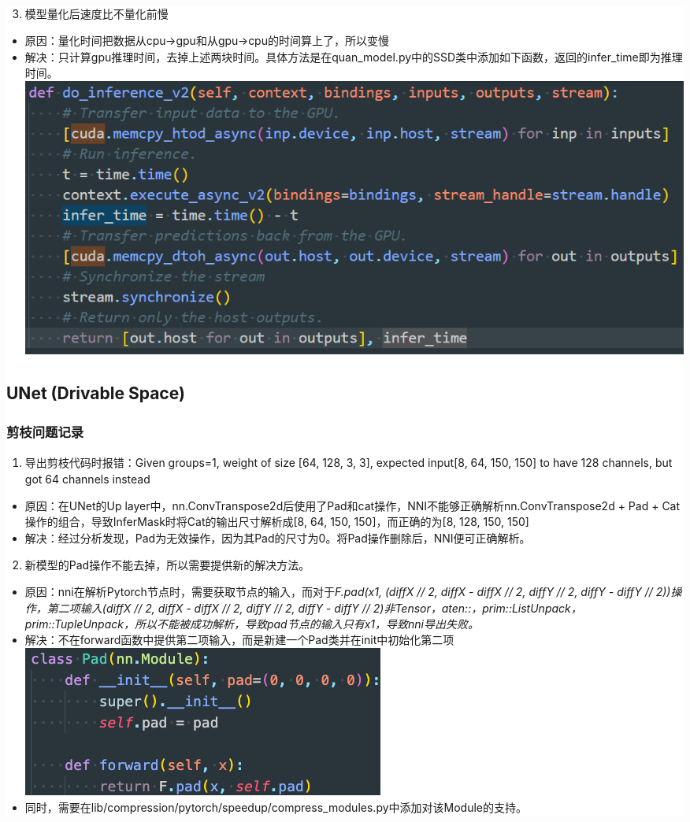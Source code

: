 3. 模型量化后速度比不量化前慢
* 原因：量化时间把数据从cpu->gpu和从gpu->cpu的时间算上了，所以变慢
* 解决：只计算gpu推理时间，去掉上述两块时间。具体方法是在quan_model.py中的SSD类中添加如下函数，返回的infer_time即为推理时间。
![img](../assets/images-bugs/starlight_bugs_20230329115935796-0062375.png)

## UNet (Drivable Space)

### 剪枝问题记录

1. 导出剪枝代码时报错：Given groups=1, weight of size [64, 128, 3, 3], expected input[8, 64, 150, 150] to have 128 channels, but got 64 channels instead
* 原因：在UNet的Up layer中，nn.ConvTranspose2d后使用了Pad和cat操作，NNI不能够正确解析nn.ConvTranspose2d + Pad + Cat操作的组合，导致InferMask时将Cat的输出尺寸解析成[8, 64, 150, 150]，而正确的为[8, 128, 150, 150]
* 解决：经过分析发现，Pad为无效操作，因为其Pad的尺寸为0。将Pad操作删除后，NNI便可正确解析。

2. 新模型的Pad操作不能去掉，所以需要提供新的解决方法。
* 原因：nni在解析Pytorch节点时，需要获取节点的输入，而对于*F.pad(x1, (diffX // 2, diffX - diffX // 2, diffY // 2, diffY - diffY // 2))操作，第二项输入(diffX // 2, diffX - diffX // 2, diffY // 2, diffY - diffY // 2)非Tensor，aten::，prim::ListUnpack，prim::TupleUnpack，所以不能被成功解析，导致pad节点的输入只有x1，导致nni导出失败。*
* 解决：不在forward函数中提供第二项输入，而是新建一个Pad类并在init中初始化第二项
![img](../assets/images-bugs/starlight_bugs_20230329115935951.png)
* 同时，需要在lib/compression/pytorch/speedup/compress_modules.py中添加对该Module的支持。